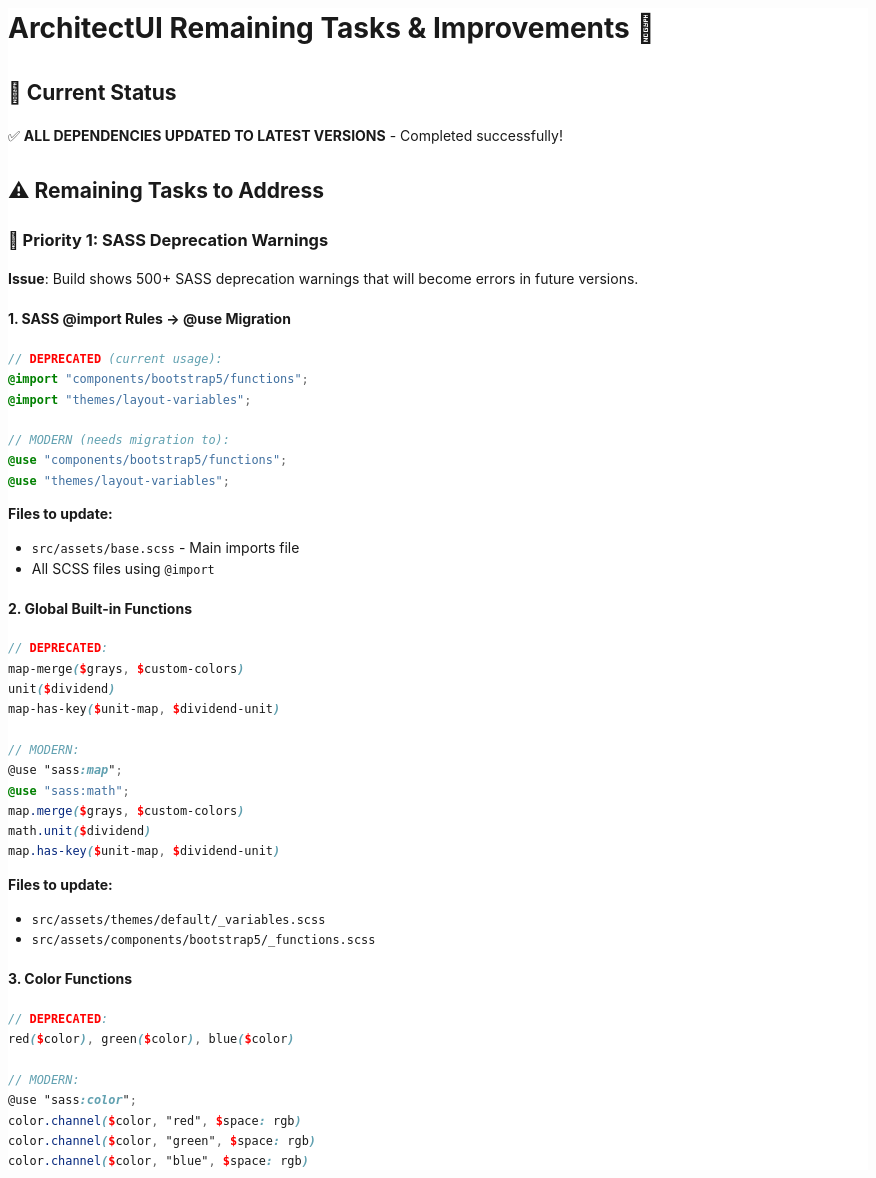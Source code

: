 # ArchitectUI Remaining Tasks & Improvements 🔧

## 🎯 Current Status
✅ **ALL DEPENDENCIES UPDATED TO LATEST VERSIONS** - Completed successfully!

## ⚠️ Remaining Tasks to Address

### 🔴 Priority 1: SASS Deprecation Warnings
**Issue**: Build shows 500+ SASS deprecation warnings that will become errors in future versions.

#### 1. SASS @import Rules → @use Migration
```scss
// DEPRECATED (current usage):
@import "components/bootstrap5/functions";
@import "themes/layout-variables";

// MODERN (needs migration to):
@use "components/bootstrap5/functions";
@use "themes/layout-variables";
```

**Files to update:**
- `src/assets/base.scss` - Main imports file
- All SCSS files using `@import`

#### 2. Global Built-in Functions
```scss
// DEPRECATED:
map-merge($grays, $custom-colors)
unit($dividend)
map-has-key($unit-map, $dividend-unit)

// MODERN:
@use "sass:map";
@use "sass:math";
map.merge($grays, $custom-colors)
math.unit($dividend)
map.has-key($unit-map, $dividend-unit)
```

**Files to update:**
- `src/assets/themes/default/_variables.scss`
- `src/assets/components/bootstrap5/_functions.scss`

#### 3. Color Functions
```scss
// DEPRECATED:
red($color), green($color), blue($color)

// MODERN:
@use "sass:color";
color.channel($color, "red", $space: rgb)
color.channel($color, "green", $space: rgb)
color.channel($color, "blue", $space: rgb)
```
